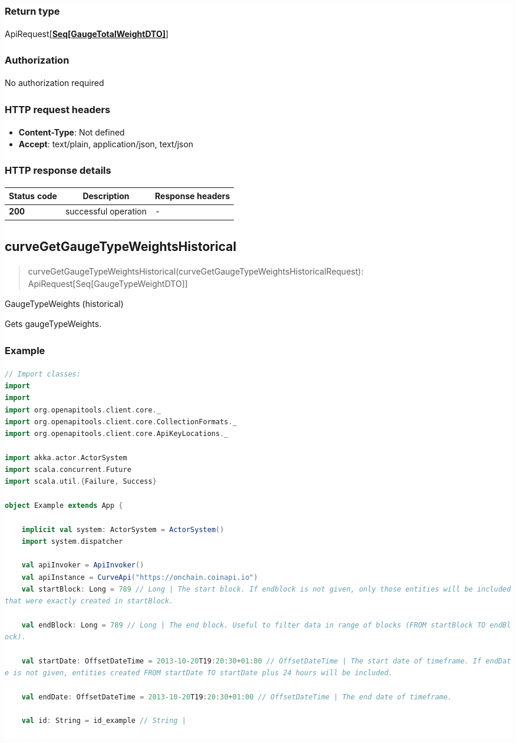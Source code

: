 ### Return type

ApiRequest[[**Seq[GaugeTotalWeightDTO]**](GaugeTotalWeightDTO.md)]


### Authorization

No authorization required

### HTTP request headers

- **Content-Type**: Not defined
- **Accept**: text/plain, application/json, text/json

### HTTP response details
| Status code | Description | Response headers |
|-------------|-------------|------------------|
| **200** | successful operation |  -  |


## curveGetGaugeTypeWeightsHistorical

> curveGetGaugeTypeWeightsHistorical(curveGetGaugeTypeWeightsHistoricalRequest): ApiRequest[Seq[GaugeTypeWeightDTO]]

GaugeTypeWeights (historical)

Gets gaugeTypeWeights.

### Example

```scala
// Import classes:
import 
import 
import org.openapitools.client.core._
import org.openapitools.client.core.CollectionFormats._
import org.openapitools.client.core.ApiKeyLocations._

import akka.actor.ActorSystem
import scala.concurrent.Future
import scala.util.{Failure, Success}

object Example extends App {
    
    implicit val system: ActorSystem = ActorSystem()
    import system.dispatcher

    val apiInvoker = ApiInvoker()
    val apiInstance = CurveApi("https://onchain.coinapi.io")
    val startBlock: Long = 789 // Long | The start block. If endblock is not given, only those entities will be included that were exactly created in startBlock.

    val endBlock: Long = 789 // Long | The end block. Useful to filter data in range of blocks (FROM startBlock TO endBlock).

    val startDate: OffsetDateTime = 2013-10-20T19:20:30+01:00 // OffsetDateTime | The start date of timeframe. If endDate is not given, entities created FROM startDate TO startDate plus 24 hours will be included.

    val endDate: OffsetDateTime = 2013-10-20T19:20:30+01:00 // OffsetDateTime | The end date of timeframe.

    val id: String = id_example // String | 
    
```